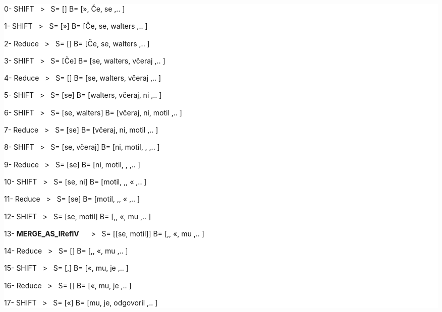 



0- SHIFT&nbsp;&nbsp;&nbsp;>&nbsp;&nbsp;&nbsp;S= []   B= [», Če, se ,.. ]



1- SHIFT&nbsp;&nbsp;&nbsp;>&nbsp;&nbsp;&nbsp;S= [»]   B= [Če, se, walters ,.. ]



2- Reduce&nbsp;&nbsp;&nbsp;>&nbsp;&nbsp;&nbsp;S= []   B= [Če, se, walters ,.. ]



3- SHIFT&nbsp;&nbsp;&nbsp;>&nbsp;&nbsp;&nbsp;S= [Če]   B= [se, walters, včeraj ,.. ]



4- Reduce&nbsp;&nbsp;&nbsp;>&nbsp;&nbsp;&nbsp;S= []   B= [se, walters, včeraj ,.. ]



5- SHIFT&nbsp;&nbsp;&nbsp;>&nbsp;&nbsp;&nbsp;S= [se]   B= [walters, včeraj, ni ,.. ]



6- SHIFT&nbsp;&nbsp;&nbsp;>&nbsp;&nbsp;&nbsp;S= [se, walters]   B= [včeraj, ni, motil ,.. ]



7- Reduce&nbsp;&nbsp;&nbsp;>&nbsp;&nbsp;&nbsp;S= [se]   B= [včeraj, ni, motil ,.. ]



8- SHIFT&nbsp;&nbsp;&nbsp;>&nbsp;&nbsp;&nbsp;S= [se, včeraj]   B= [ni, motil, , ,.. ]



9- Reduce&nbsp;&nbsp;&nbsp;>&nbsp;&nbsp;&nbsp;S= [se]   B= [ni, motil, , ,.. ]



10- SHIFT&nbsp;&nbsp;&nbsp;>&nbsp;&nbsp;&nbsp;S= [se, ni]   B= [motil, ,, « ,.. ]



11- Reduce&nbsp;&nbsp;&nbsp;>&nbsp;&nbsp;&nbsp;S= [se]   B= [motil, ,, « ,.. ]



12- SHIFT&nbsp;&nbsp;&nbsp;>&nbsp;&nbsp;&nbsp;S= [se, motil]   B= [,, «, mu ,.. ]



13- **MERGE_AS_IReflV**&nbsp;&nbsp;&nbsp;&nbsp;&nbsp;&nbsp;>&nbsp;&nbsp;&nbsp;S= [[se, motil]]   B= [,, «, mu ,.. ]



14- Reduce&nbsp;&nbsp;&nbsp;>&nbsp;&nbsp;&nbsp;S= []   B= [,, «, mu ,.. ]



15- SHIFT&nbsp;&nbsp;&nbsp;>&nbsp;&nbsp;&nbsp;S= [,]   B= [«, mu, je ,.. ]



16- Reduce&nbsp;&nbsp;&nbsp;>&nbsp;&nbsp;&nbsp;S= []   B= [«, mu, je ,.. ]



17- SHIFT&nbsp;&nbsp;&nbsp;>&nbsp;&nbsp;&nbsp;S= [«]   B= [mu, je, odgovoril ,.. ]


